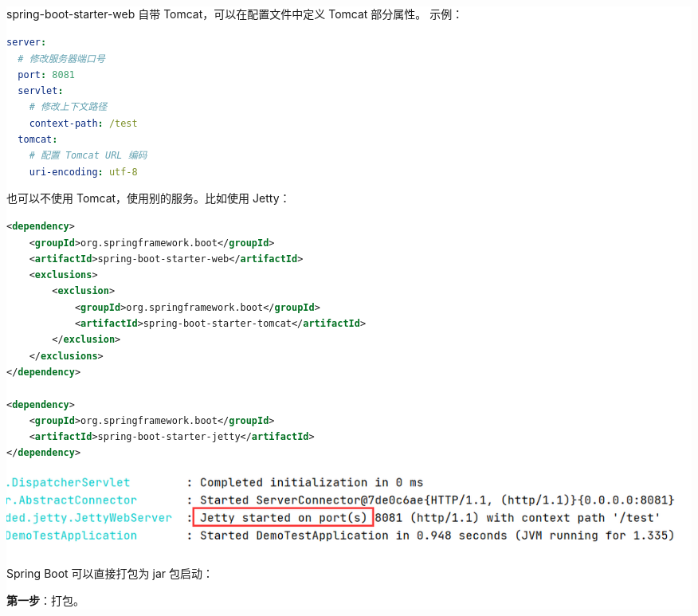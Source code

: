 </div>


spring-boot-starter-web 自带 Tomcat，可以在配置文件中定义 Tomcat 部分属性。
示例：
```yml
server:
  # 修改服务器端口号
  port: 8081
  servlet:
    # 修改上下文路径
    context-path: /test
  tomcat:
    # 配置 Tomcat URL 编码
    uri-encoding: utf-8
```

也可以不使用 Tomcat，使用别的服务。比如使用 Jetty：
```xml
<dependency>
    <groupId>org.springframework.boot</groupId>
    <artifactId>spring-boot-starter-web</artifactId>
    <exclusions>
        <exclusion>
            <groupId>org.springframework.boot</groupId>
            <artifactId>spring-boot-starter-tomcat</artifactId>
        </exclusion>
    </exclusions>
</dependency>

<dependency>
    <groupId>org.springframework.boot</groupId>
    <artifactId>spring-boot-starter-jetty</artifactId>
</dependency>
```

<div align="center">
<img src="./img/p16.png">
</div>

Spring Boot 可以直接打包为 jar 包启动：

**第一步**：打包。

<div align="center">